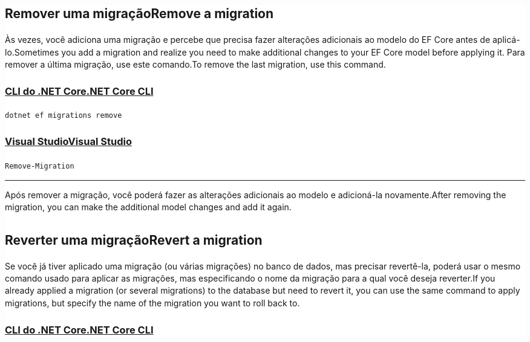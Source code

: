 ## <a name="remove-a-migration"></a><span data-ttu-id="d86f6-170">Remover uma migração</span><span class="sxs-lookup"><span data-stu-id="d86f6-170">Remove a migration</span></span>

<span data-ttu-id="d86f6-171">Às vezes, você adiciona uma migração e percebe que precisa fazer alterações adicionais ao modelo do EF Core antes de aplicá-lo.</span><span class="sxs-lookup"><span data-stu-id="d86f6-171">Sometimes you add a migration and realize you need to make additional changes to your EF Core model before applying it.</span></span> <span data-ttu-id="d86f6-172">Para remover a última migração, use este comando.</span><span class="sxs-lookup"><span data-stu-id="d86f6-172">To remove the last migration, use this command.</span></span>

### <a name="net-core-cli"></a>[<span data-ttu-id="d86f6-173">CLI do .NET Core</span><span class="sxs-lookup"><span data-stu-id="d86f6-173">.NET Core CLI</span></span>](#tab/dotnet-core-cli)

```dotnetcli
dotnet ef migrations remove
```

### <a name="visual-studio"></a>[<span data-ttu-id="d86f6-174">Visual Studio</span><span class="sxs-lookup"><span data-stu-id="d86f6-174">Visual Studio</span></span>](#tab/vs)

``` powershell
Remove-Migration
```

***

<span data-ttu-id="d86f6-175">Após remover a migração, você poderá fazer as alterações adicionais ao modelo e adicioná-la novamente.</span><span class="sxs-lookup"><span data-stu-id="d86f6-175">After removing the migration, you can make the additional model changes and add it again.</span></span>

## <a name="revert-a-migration"></a><span data-ttu-id="d86f6-176">Reverter uma migração</span><span class="sxs-lookup"><span data-stu-id="d86f6-176">Revert a migration</span></span>

<span data-ttu-id="d86f6-177">Se você já tiver aplicado uma migração (ou várias migrações) no banco de dados, mas precisar revertê-la, poderá usar o mesmo comando usado para aplicar as migrações, mas especificando o nome da migração para a qual você deseja reverter.</span><span class="sxs-lookup"><span data-stu-id="d86f6-177">If you already applied a migration (or several migrations) to the database but need to revert it, you can use the same command to apply migrations, but specify the name of the migration you want to roll back to.</span></span>

### <a name="net-core-cli"></a>[<span data-ttu-id="d86f6-178">CLI do .NET Core</span><span class="sxs-lookup"><span data-stu-id="d86f6-178">.NET Core CLI</span></span>](#tab/dotnet-core-cli)
